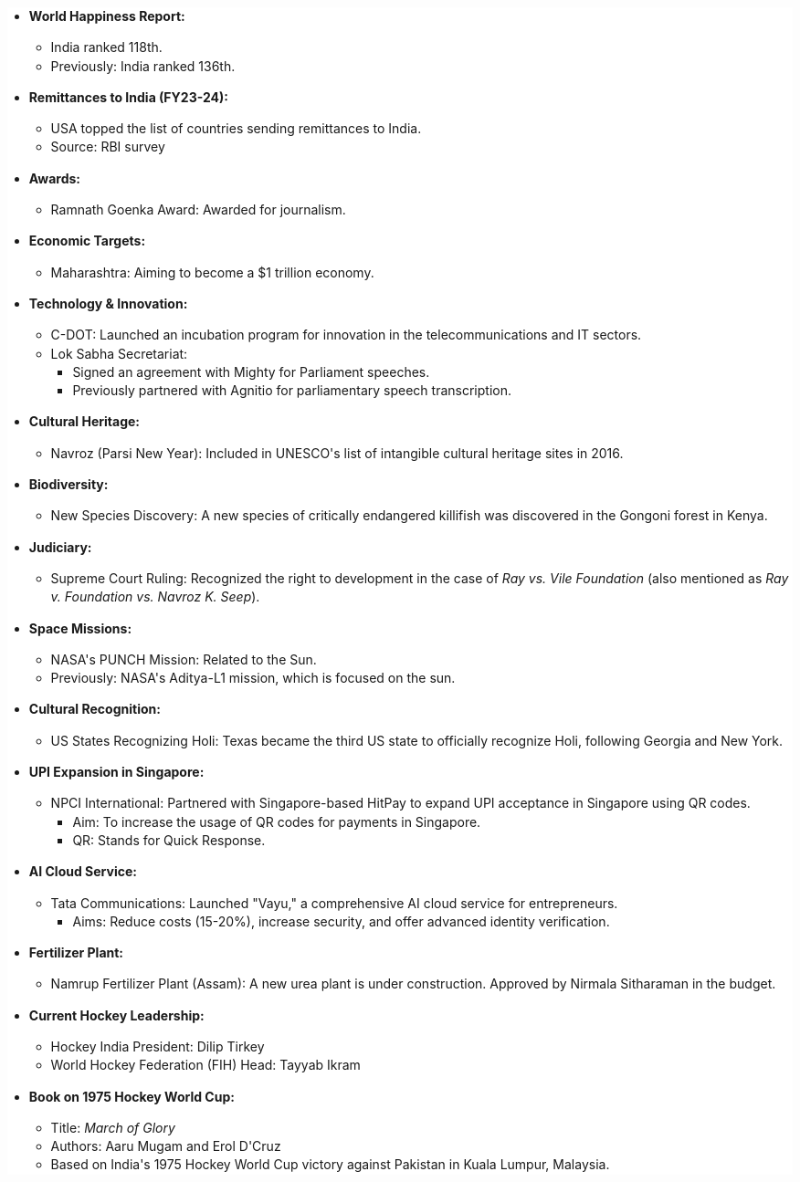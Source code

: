 * **World Happiness Report:**
    - India ranked 118th.
    - Previously: India ranked 136th.

* **Remittances to India (FY23-24):**
    - USA topped the list of countries sending remittances to India.
    - Source: RBI survey

* **Awards:**
    - Ramnath Goenka Award: Awarded for journalism.

* **Economic Targets:**
    - Maharashtra: Aiming to become a $1 trillion economy.

* **Technology & Innovation:**
    - C-DOT: Launched an incubation program for innovation in the telecommunications and IT sectors.
    - Lok Sabha Secretariat:
        - Signed an agreement with Mighty for Parliament speeches.
        - Previously partnered with Agnitio for parliamentary speech transcription.

* **Cultural Heritage:**
    - Navroz (Parsi New Year): Included in UNESCO's list of intangible cultural heritage sites in 2016.

* **Biodiversity:**
    - New Species Discovery: A new species of critically endangered killifish was discovered in the Gongoni forest in Kenya.

* **Judiciary:**
    - Supreme Court Ruling: Recognized the right to development in the case of *Ray vs. Vile Foundation* (also mentioned as *Ray v. Foundation vs. Navroz K. Seep*).

* **Space Missions:**
    - NASA's PUNCH Mission: Related to the Sun.
    - Previously: NASA's Aditya-L1 mission, which is focused on the sun.

* **Cultural Recognition:**
    - US States Recognizing Holi: Texas became the third US state to officially recognize Holi, following Georgia and New York.

* **UPI Expansion in Singapore:**
    - NPCI International: Partnered with Singapore-based HitPay to expand UPI acceptance in Singapore using QR codes.
        - Aim: To increase the usage of QR codes for payments in Singapore.
        - QR: Stands for Quick Response.

* **AI Cloud Service:**
    - Tata Communications: Launched "Vayu," a comprehensive AI cloud service for entrepreneurs.
        - Aims: Reduce costs (15-20%), increase security, and offer advanced identity verification.

* **Fertilizer Plant:**
    - Namrup Fertilizer Plant (Assam): A new urea plant is under construction. Approved by Nirmala Sitharaman in the budget.
* **Current Hockey Leadership:**
    * Hockey India President: Dilip Tirkey
    * World Hockey Federation (FIH) Head: Tayyab Ikram

* **Book on 1975 Hockey World Cup:**
    * Title: *March of Glory*
    * Authors: Aaru Mugam and Erol D'Cruz
    * Based on India's 1975 Hockey World Cup victory against Pakistan in Kuala Lumpur, Malaysia.
